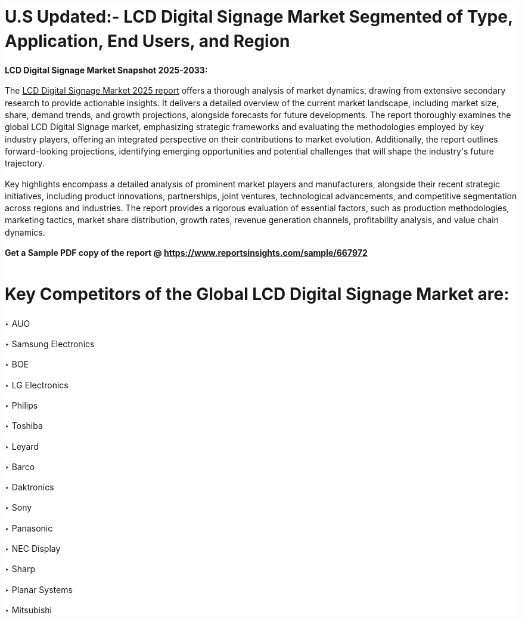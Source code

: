 # U.S Updated:- LCD Digital Signage Market Segmented of Type, Application, End Users, and Region

<strong>LCD Digital Signage Market Snapshot 2025-2033:</strong>

 The <a href=https://www.reportsinsights.com/sample/667972>LCD Digital Signage Market 2025 report</a> offers a thorough analysis of market dynamics, drawing from extensive secondary research to provide actionable insights. It delivers a detailed overview of the current market landscape, including market size, share, demand trends, and growth projections, alongside forecasts for future developments. The report thoroughly examines the global LCD Digital Signage market, emphasizing strategic frameworks and evaluating the methodologies employed by key industry players, offering an integrated perspective on their contributions to market evolution. Additionally, the report outlines forward-looking projections, identifying emerging opportunities and potential challenges that will shape the industry's future trajectory.

Key highlights encompass a detailed analysis of prominent market players and manufacturers, alongside their recent strategic initiatives, including product innovations, partnerships, joint ventures, technological advancements, and competitive segmentation across regions and industries. The report provides a rigorous evaluation of essential factors, such as production methodologies, marketing tactics, market share distribution, growth rates, revenue generation channels, profitability analysis, and value chain dynamics.

<strong>Get a Sample PDF copy of the report @ <a href=https://www.reportsinsights.com/sample/667972>https://www.reportsinsights.com/sample/667972</a></strong>

# <strong>Key Competitors of the Global LCD Digital Signage Market are:</strong>

‣ AUO

‣ Samsung Electronics

‣ BOE

‣ LG Electronics

‣ Philips

‣ Toshiba

‣ Leyard

‣ Barco

‣ Daktronics

‣ Sony

‣ Panasonic

‣ NEC Display

‣ Sharp

‣ Planar Systems

‣ Mitsubishi
